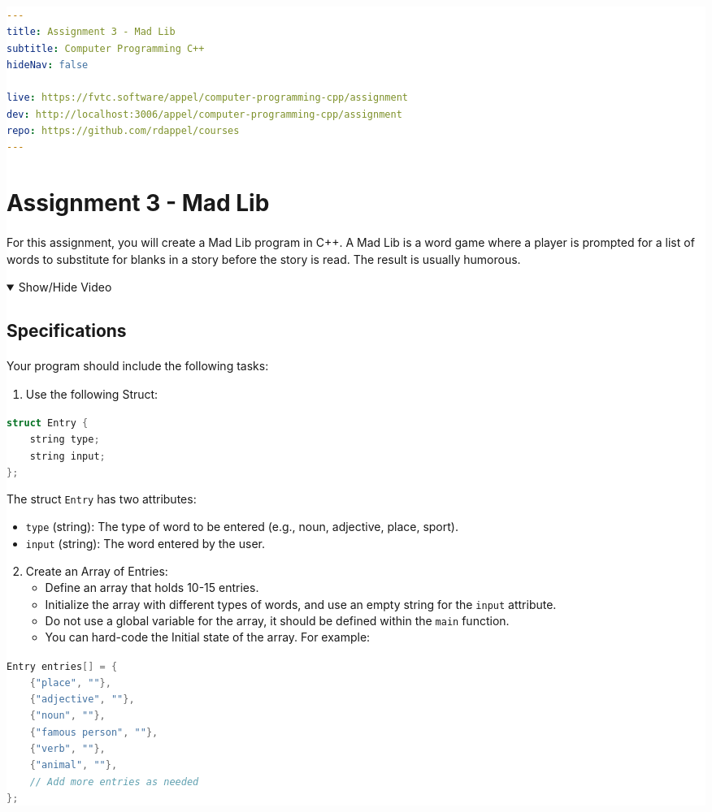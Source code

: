 ```yaml
---
title: Assignment 3 - Mad Lib
subtitle: Computer Programming C++
hideNav: false

live: https://fvtc.software/appel/computer-programming-cpp/assignment
dev: http://localhost:3006/appel/computer-programming-cpp/assignment
repo: https://github.com/rdappel/courses
---
```


# Assignment 3 - Mad Lib

For this assignment, you will create a Mad Lib program in C++. A Mad Lib is a word game where a player is prompted for a list of words to substitute for blanks in a story before the story is read. The result is usually humorous.

<details open>
	<summary class="video">Show/Hide Video</summary>
	<div class="video-container">
		<iframe src="https://www.youtube.com/embed/sFLWWdsiDbM" width="100%" height="100%" frameborder="0"
			allowfullscreen allow="accelerometer; autoplay; encrypted-media; gyroscope; picture-in-picture">
		</iframe>
	</div>
</details>

## Specifications

Your program should include the following tasks:

1. Use the following Struct:

```cpp
struct Entry {
	string type;
	string input;
};
```

The struct `Entry` has two attributes:

- `type` (string): The type of word to be entered (e.g., noun, adjective, place, sport).
- `input` (string): The word entered by the user.

2. Create an Array of Entries:
   - Define an array that holds 10-15 entries.
   - Initialize the array with different types of words, and use an empty string for the `input` attribute.
   - Do not use a global variable for the array, it should be defined within the `main` function.
   - You can hard-code the Initial state of the array. For example:

```cpp
Entry entries[] = {
	{"place", ""},
	{"adjective", ""},
	{"noun", ""},
	{"famous person", ""},
	{"verb", ""},
	{"animal", ""},
	// Add more entries as needed
};
```
